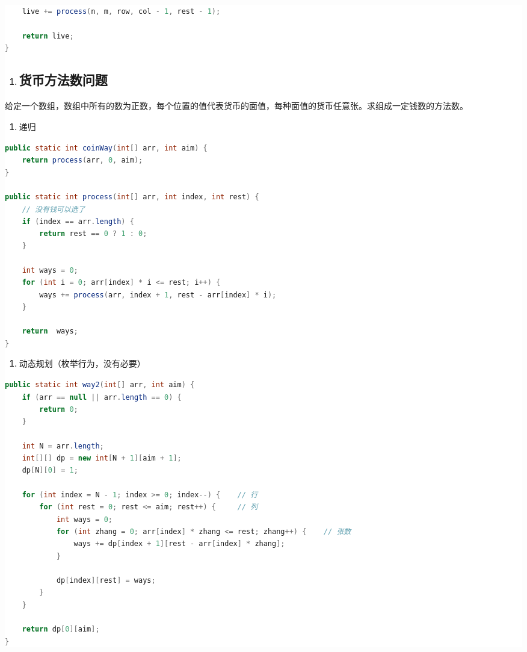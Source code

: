 ```Java
    live += process(n, m, row, col - 1, rest - 1);
    
    return live;
}
```

1. ## 货币方法数问题

给定一个数组，数组中所有的数为正数，每个位置的值代表货币的面值，每种面值的货币任意张。求组成一定钱数的方法数。

1. 递归

```Java
public static int coinWay(int[] arr, int aim) {
    return process(arr, 0, aim);
}

public static int process(int[] arr, int index, int rest) {
    // 没有钱可以选了
    if (index == arr.length) {
        return rest == 0 ? 1 : 0;
    }
    
    int ways = 0;
    for (int i = 0; arr[index] * i <= rest; i++) {
        ways += process(arr, index + 1, rest - arr[index] * i);
    }
    
    return  ways;
}
```

1. 动态规划（枚举行为，没有必要）

```Java
public static int way2(int[] arr, int aim) {
    if (arr == null || arr.length == 0) {
        return 0;
    }
    
    int N = arr.length;
    int[][] dp = new int[N + 1][aim + 1];
    dp[N][0] = 1;
    
    for (int index = N - 1; index >= 0; index--) {    // 行
        for (int rest = 0; rest <= aim; rest++) {     // 列
            int ways = 0;
            for (int zhang = 0; arr[index] * zhang <= rest; zhang++) {    // 张数
                ways += dp[index + 1][rest - arr[index] * zhang];
            }
            
            dp[index][rest] = ways;
        }
    }
    
    return dp[0][aim];
}
```
